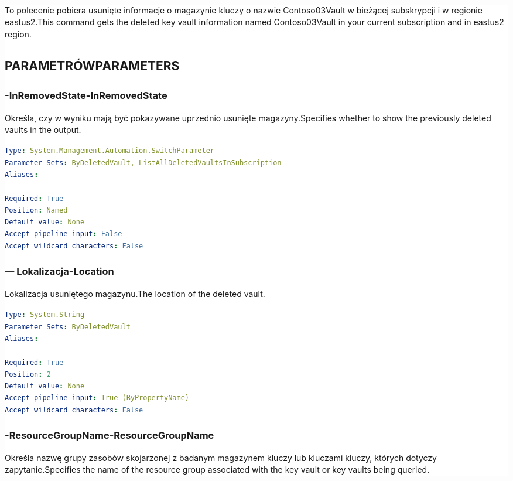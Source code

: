 <span data-ttu-id="f69e9-125">To polecenie pobiera usunięte informacje o magazynie kluczy o nazwie Contoso03Vault w bieżącej subskrypcji i w regionie eastus2.</span><span class="sxs-lookup"><span data-stu-id="f69e9-125">This command gets the deleted key vault information named Contoso03Vault in your current subscription and in eastus2 region.</span></span>

## <span data-ttu-id="f69e9-126">PARAMETRÓW</span><span class="sxs-lookup"><span data-stu-id="f69e9-126">PARAMETERS</span></span>

### <span data-ttu-id="f69e9-127">-InRemovedState</span><span class="sxs-lookup"><span data-stu-id="f69e9-127">-InRemovedState</span></span>
<span data-ttu-id="f69e9-128">Określa, czy w wyniku mają być pokazywane uprzednio usunięte magazyny.</span><span class="sxs-lookup"><span data-stu-id="f69e9-128">Specifies whether to show the previously deleted vaults in the output.</span></span>

```yaml
Type: System.Management.Automation.SwitchParameter
Parameter Sets: ByDeletedVault, ListAllDeletedVaultsInSubscription
Aliases: 

Required: True
Position: Named
Default value: None
Accept pipeline input: False
Accept wildcard characters: False
```

### <span data-ttu-id="f69e9-129">— Lokalizacja</span><span class="sxs-lookup"><span data-stu-id="f69e9-129">-Location</span></span>
<span data-ttu-id="f69e9-130">Lokalizacja usuniętego magazynu.</span><span class="sxs-lookup"><span data-stu-id="f69e9-130">The location of the deleted vault.</span></span>

```yaml
Type: System.String
Parameter Sets: ByDeletedVault
Aliases: 

Required: True
Position: 2
Default value: None
Accept pipeline input: True (ByPropertyName)
Accept wildcard characters: False
```

### <span data-ttu-id="f69e9-131">-ResourceGroupName</span><span class="sxs-lookup"><span data-stu-id="f69e9-131">-ResourceGroupName</span></span>
<span data-ttu-id="f69e9-132">Określa nazwę grupy zasobów skojarzonej z badanym magazynem kluczy lub kluczami kluczy, których dotyczy zapytanie.</span><span class="sxs-lookup"><span data-stu-id="f69e9-132">Specifies the name of the resource group associated with the key vault or key vaults being queried.</span></span>
